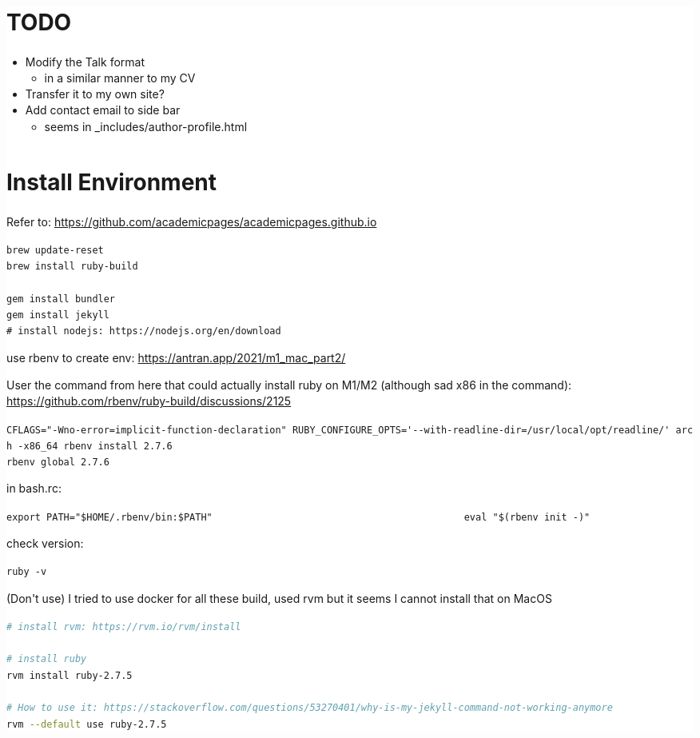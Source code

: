 # TODO

* Modify the Talk format
  * in a similar manner to my CV
* Transfer it to my own site?
* Add contact email to side bar
  * seems in _includes/author-profile.html

# Install Environment

Refer to: https://github.com/academicpages/academicpages.github.io

```
brew update-reset
brew install ruby-build

gem install bundler
gem install jekyll
# install nodejs: https://nodejs.org/en/download
```



use rbenv to create env: https://antran.app/2021/m1_mac_part2/ 

User the command from here that could actually install ruby on M1/M2 (although sad x86 in the command): https://github.com/rbenv/ruby-build/discussions/2125 

```
CFLAGS="-Wno-error=implicit-function-declaration" RUBY_CONFIGURE_OPTS='--with-readline-dir=/usr/local/opt/readline/' arch -x86_64 rbenv install 2.7.6
rbenv global 2.7.6
```

in bash.rc:

```
export PATH="$HOME/.rbenv/bin:$PATH"                                            eval "$(rbenv init -)"  
```

check version:

```
ruby -v
```

(Don't use) I tried to use docker for all these build, used rvm but it seems I cannot install that on MacOS

```sh
# install rvm: https://rvm.io/rvm/install

# install ruby
rvm install ruby-2.7.5

# How to use it: https://stackoverflow.com/questions/53270401/why-is-my-jekyll-command-not-working-anymore
rvm --default use ruby-2.7.5
```
